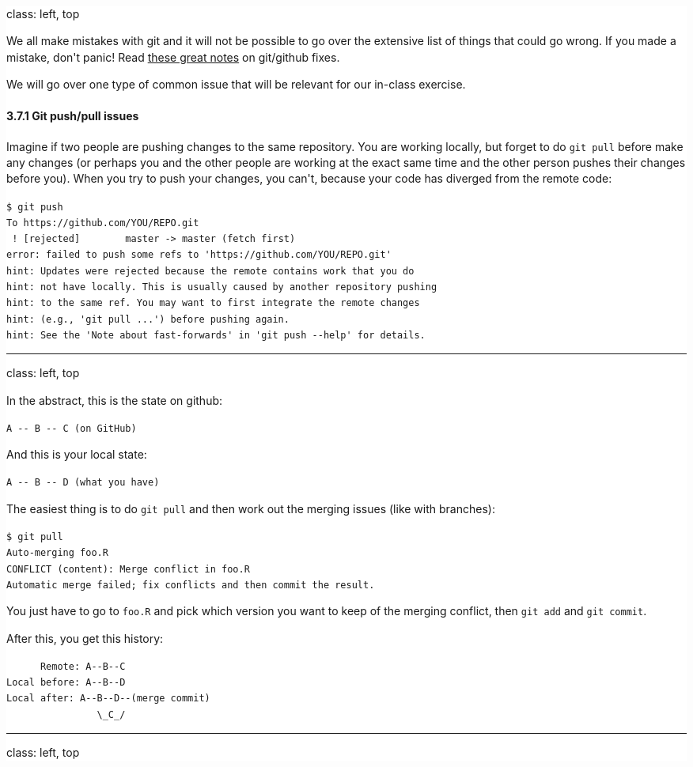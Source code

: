 class: left, top

We all make mistakes with git and it will not be possible to go over the extensive list of things that could go wrong. If you made a mistake, don't panic!
Read [these great notes](http://sethrobertson.github.io/GitFixUm/fixup.html) on git/github fixes.

We will go over one type of common issue that will be relevant for our in-class exercise.


#### 3.7.1 Git push/pull issues

Imagine if two people are pushing changes to the same repository. You are working locally, but forget to do `git pull` before make any changes (or perhaps you and the other people are working at the exact same time and the other person pushes their changes before you). When you try to push your changes, you can't, because your code has diverged from the remote code:
```
$ git push
To https://github.com/YOU/REPO.git
 ! [rejected]        master -> master (fetch first)
error: failed to push some refs to 'https://github.com/YOU/REPO.git'
hint: Updates were rejected because the remote contains work that you do
hint: not have locally. This is usually caused by another repository pushing
hint: to the same ref. You may want to first integrate the remote changes
hint: (e.g., 'git pull ...') before pushing again.
hint: See the 'Note about fast-forwards' in 'git push --help' for details.
```
---
class: left, top

In the abstract, this is the state on github:
```
A -- B -- C (on GitHub)
```
And this is your local state:
```
A -- B -- D (what you have)
```
The easiest thing is to do `git pull` and then work out the merging issues (like with branches):
```
$ git pull
Auto-merging foo.R
CONFLICT (content): Merge conflict in foo.R
Automatic merge failed; fix conflicts and then commit the result.
```
You just have to go to `foo.R` and pick which version you want to keep of the merging conflict, then `git add` and `git commit`.

After this, you get this history:
```
      Remote: A--B--C
Local before: A--B--D
Local after: A--B--D--(merge commit)
                \_C_/
```

---
class: left, top

